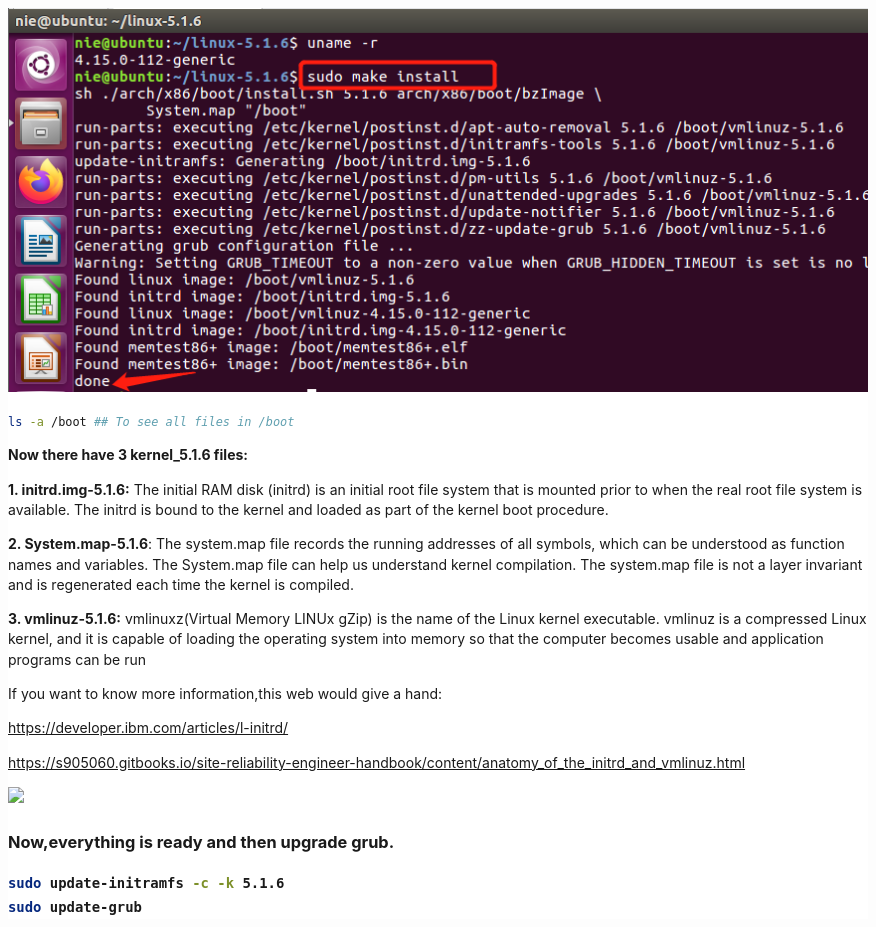 <p> <img src="https://github.com/niehmanyo/linux/blob/main/3.Ubuntu16.04_install_kernel_5.1.6/13.png"> </p>

```bash
ls -a /boot ## To see all files in /boot
```
</h3>

<p><b>Now there have 3 kernel_5.1.6 files:</b></p>
<p><b>1. initrd.img-5.1.6:</b> The initial RAM disk (initrd) is an initial root file system that is mounted prior to when the real root file system is available. The initrd is bound to the kernel and loaded as part of the kernel boot procedure. </p>
<p><b>2. System.map-5.1.6</b>: The system.map file records the running addresses of all symbols, which can be understood as function names and variables. The System.map file can help us understand kernel compilation. The system.map file is not a layer invariant and is regenerated each time the kernel is compiled. </p>
<p><b>3. vmlinuz-5.1.6:</b> vmlinuxz(Virtual Memory LINUx gZip) is the name of the Linux kernel executable. vmlinuz is a compressed Linux kernel, and it is capable of loading the operating system into memory so that the computer becomes usable and application programs can be run</p>

<p></p>If you want to know more information,this web would give a hand:
<p><a href="https://developer.ibm.com/articles/l-initrd/">https://developer.ibm.com/articles/l-initrd/</a></p>
<p><a href="https://s905060.gitbooks.io/site-reliability-engineer-handbook/content/anatomy_of_the_initrd_and_vmlinuz.html">https://s905060.gitbooks.io/site-reliability-engineer-handbook/content/anatomy_of_the_initrd_and_vmlinuz.html</a></p>


<p> <img src="https://github.com/niehmanyo/linux/blob/main/3.Ubuntu16.04_install_kernel_5.1.6/14.png"> </p>
<h3>
<p>Now,everything is ready and then upgrade grub.</p>

```bash
sudo update-initramfs -c -k 5.1.6
sudo update-grub

```
